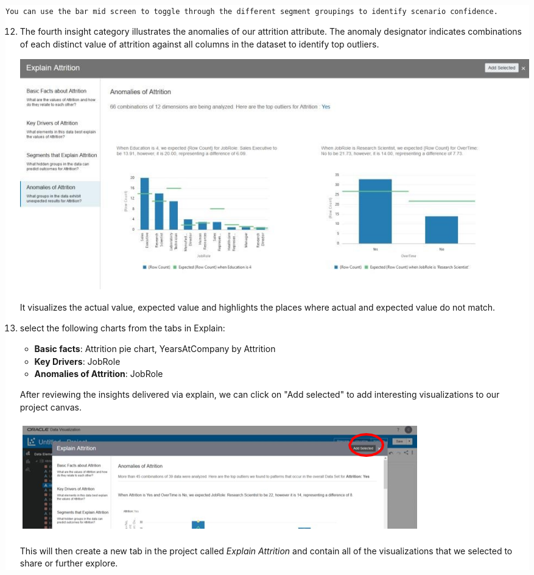     You can use the bar mid screen to toggle through the different segment groupings to identify scenario confidence.

12. The fourth insight category illustrates the anomalies of our attrition attribute. The anomaly designator indicates combinations of each distinct value of attrition against all columns in the dataset to identify top outliers.  

    ![](./images/hr15.png " ")    

    It visualizes the actual value, expected value and highlights the places where actual and expected value do not match.

13. select the following charts from the tabs in Explain:  

    - **Basic facts**: Attrition pie chart, YearsAtCompany by Attrition  
    - **Key Drivers**: JobRole  
    - **Anomalies of Attrition**: JobRole  

    After reviewing the insights delivered via explain, we can click on "Add selected" to add interesting visualizations to our project canvas.  

    ![](./images/hr16.png " ")    

    This will then create a new tab in the project called *Explain Attrition* and contain all of the visualizations that we selected to share or further explore.
